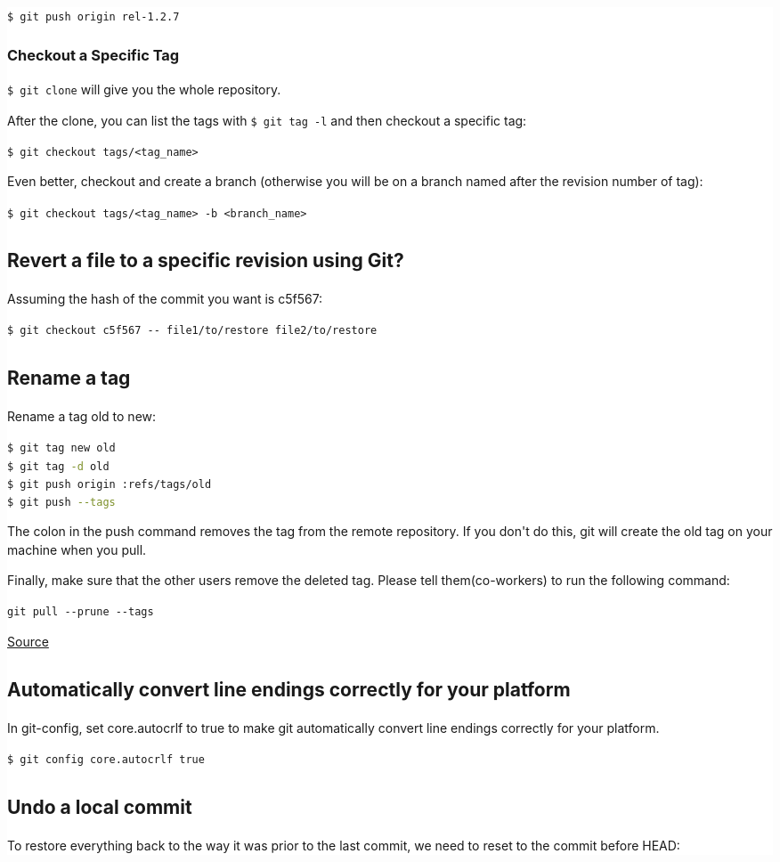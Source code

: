 ```sh
$ git push origin rel-1.2.7
```

### Checkout a Specific Tag
`$ git clone` will give you the whole repository.

After the clone, you can list the tags with `$ git tag -l` and then checkout a specific tag:

`$ git checkout tags/<tag_name>`

Even better, checkout and create a branch (otherwise you will be on a branch named after the revision number of tag):

`$ git checkout tags/<tag_name> -b <branch_name>`

## Revert a file to a specific revision using Git?

Assuming the hash of the commit you want is c5f567:

```
$ git checkout c5f567 -- file1/to/restore file2/to/restore
```

## Rename a tag
Rename a tag old to new:

```sh
$ git tag new old
$ git tag -d old
$ git push origin :refs/tags/old
$ git push --tags
```

The colon in the push command removes the tag from the remote repository. If you don't do this, git will create the old tag on your machine when you pull.

Finally, make sure that the other users remove the deleted tag. Please tell them(co-workers) to run the following command:

`git pull --prune --tags`

[Source](https://stackoverflow.com/a/5719854/4982169)

## Automatically convert line endings correctly for your platform
In git-config, set core.autocrlf to true to make git automatically convert line endings correctly for your platform.

```sh
$ git config core.autocrlf true
```

## Undo a local commit
To restore everything back to the way it was prior to the last commit, we need to reset to the commit before HEAD:
